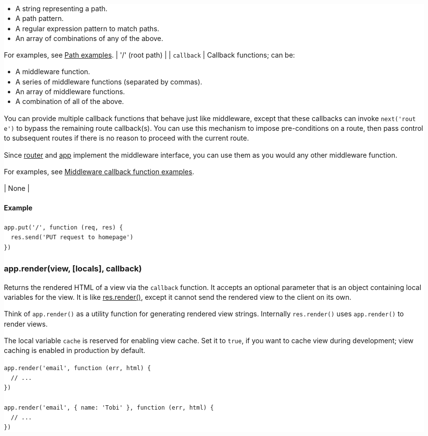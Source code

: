 - A string representing a path.
- A path pattern.
- A regular expression pattern to match paths.
- An array of combinations of any of the above.

For examples, see [Path examples](http://expressjs.com/zh-cn/4x/api.html#path-examples). | '/' (root path) |
| `callback` | Callback functions; can be:

- A middleware function.
- A series of middleware functions (separated by commas).
- An array of middleware functions.
- A combination of all of the above.

You can provide multiple callback functions that behave just like middleware, except that these callbacks can invoke `next('route')` to bypass the remaining route callback(s). You can use this mechanism to impose pre-conditions on a route, then pass control to subsequent routes if there is no reason to proceed with the current route.

Since [router](http://expressjs.com/zh-cn/4x/api.html#router) and [app](http://expressjs.com/zh-cn/4x/api.html#application) implement the middleware interface, you can use them as you would any other middleware function.

For examples, see [Middleware callback function examples](http://expressjs.com/zh-cn/4x/api.html#middleware-callback-function-examples).

| None |

#### Example

```
app.put('/', function (req, res) {
  res.send('PUT request to homepage')
})
```

### app.render(view, \[locals\], callback)

Returns the rendered HTML of a view via the `callback` function. It accepts an optional parameter that is an object containing local variables for the view. It is like [res.render()](http://expressjs.com/zh-cn/4x/api.html#res.render), except it cannot send the rendered view to the client on its own.

Think of `app.render()` as a utility function for generating rendered view strings. Internally `res.render()` uses `app.render()` to render views.

The local variable `cache` is reserved for enabling view cache. Set it to `true`, if you want to cache view during development; view caching is enabled in production by default.

```
app.render('email', function (err, html) {
  // ...
})

app.render('email', { name: 'Tobi' }, function (err, html) {
  // ...
})
```
